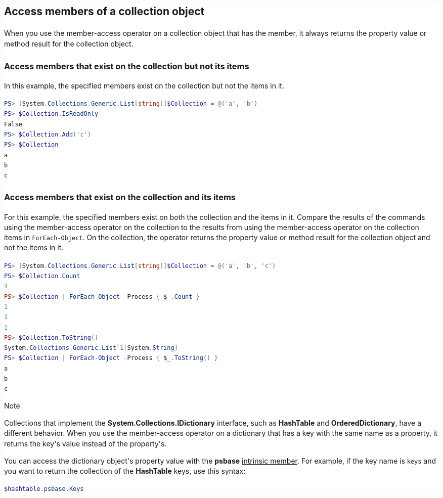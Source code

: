 ## Access members of a collection object

When you use the member-access operator on a collection object that has the
member, it always returns the property value or method result for the
collection object.

### Access members that exist on the collection but not its items

In this example, the specified members exist on the collection but not the
items in it.

```powershell
PS> [System.Collections.Generic.List[string]]$Collection = @('a', 'b')
PS> $Collection.IsReadOnly
False
PS> $Collection.Add('c')
PS> $Collection
a
b
c
```

### Access members that exist on the collection and its items

For this example, the specified members exist on both the collection and the
items in it. Compare the results of the commands using the member-access
operator on the collection to the results from using the member-access operator
on the collection items in `ForEach-Object`. On the collection, the operator
returns the property value or method result for the collection object and not
the items in it.

```powershell
PS> [System.Collections.Generic.List[string]]$Collection = @('a', 'b', 'c')
PS> $Collection.Count
3
PS> $Collection | ForEach-Object -Process { $_.Count }
1
1
1
PS> $Collection.ToString()
System.Collections.Generic.List`1[System.String]
PS> $Collection | ForEach-Object -Process { $_.ToString() }
a
b
c
```

> [!NOTE]
> Collections that implement the **System.Collections.IDictionary** interface,
> such as **HashTable** and **OrderedDictionary**, have a different behavior.
> When you use the member-access operator on a dictionary that has a key with
> the same name as a property, it returns the key's value instead of the
> property's.
>
> You can access the dictionary object's property value with the **psbase**
> [intrinsic member][03]. For example, if the key name is `keys` and you want
> to return the collection of the **HashTable** keys, use this syntax:
>
> ```powershell
> $hashtable.psbase.Keys
> ```


[01]: about_Arrays.md
[02]: about_Arrays.md#member-access-enumeration
[03]: about_Intrinsic_Members.md
[04]: about_Intrinsic_Members.md#methods
[05]: about_Methods.md
[06]: about_Operators.md
[07]: about_Properties.md
[13752]: https://github.com/PowerShell/PowerShell/issues/13752